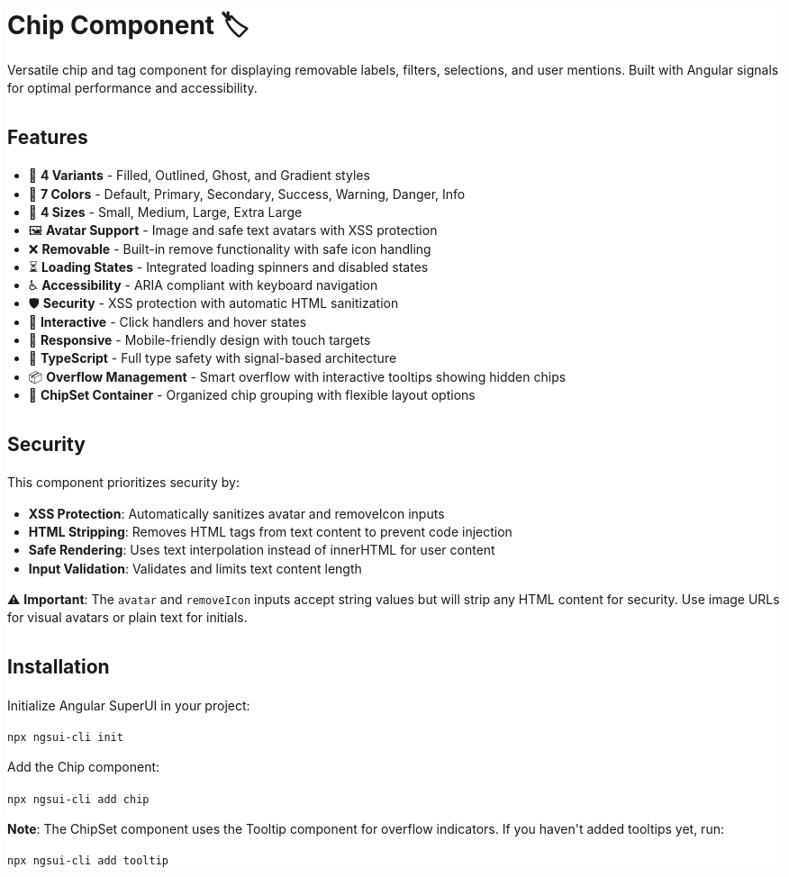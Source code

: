 # Chip Component 🏷️

Versatile chip and tag component for displaying removable labels, filters, selections, and user mentions. Built with Angular signals for optimal performance and accessibility.

## Features

- 🎨 **4 Variants** - Filled, Outlined, Ghost, and Gradient styles
- 🌈 **7 Colors** - Default, Primary, Secondary, Success, Warning, Danger, Info
- 📏 **4 Sizes** - Small, Medium, Large, Extra Large
- 🖼️ **Avatar Support** - Image and safe text avatars with XSS protection
- ❌ **Removable** - Built-in remove functionality with safe icon handling
- ⏳ **Loading States** - Integrated loading spinners and disabled states
- ♿ **Accessibility** - ARIA compliant with keyboard navigation
- 🛡️ **Security** - XSS protection with automatic HTML sanitization
- 🎯 **Interactive** - Click handlers and hover states
- 📱 **Responsive** - Mobile-friendly design with touch targets
- 🔧 **TypeScript** - Full type safety with signal-based architecture
- 📦 **Overflow Management** - Smart overflow with interactive tooltips showing hidden chips
- 🎪 **ChipSet Container** - Organized chip grouping with flexible layout options

## Security

This component prioritizes security by:

- **XSS Protection**: Automatically sanitizes avatar and removeIcon inputs
- **HTML Stripping**: Removes HTML tags from text content to prevent code injection
- **Safe Rendering**: Uses text interpolation instead of innerHTML for user content
- **Input Validation**: Validates and limits text content length

⚠️ **Important**: The `avatar` and `removeIcon` inputs accept string values but will strip any HTML content for security. Use image URLs for visual avatars or plain text for initials.

## Installation

Initialize Angular SuperUI in your project:

```bash
npx ngsui-cli init
```

Add the Chip component:

```bash
npx ngsui-cli add chip
```

**Note**: The ChipSet component uses the Tooltip component for overflow indicators. If you haven't added tooltips yet, run:

```bash
npx ngsui-cli add tooltip
```
